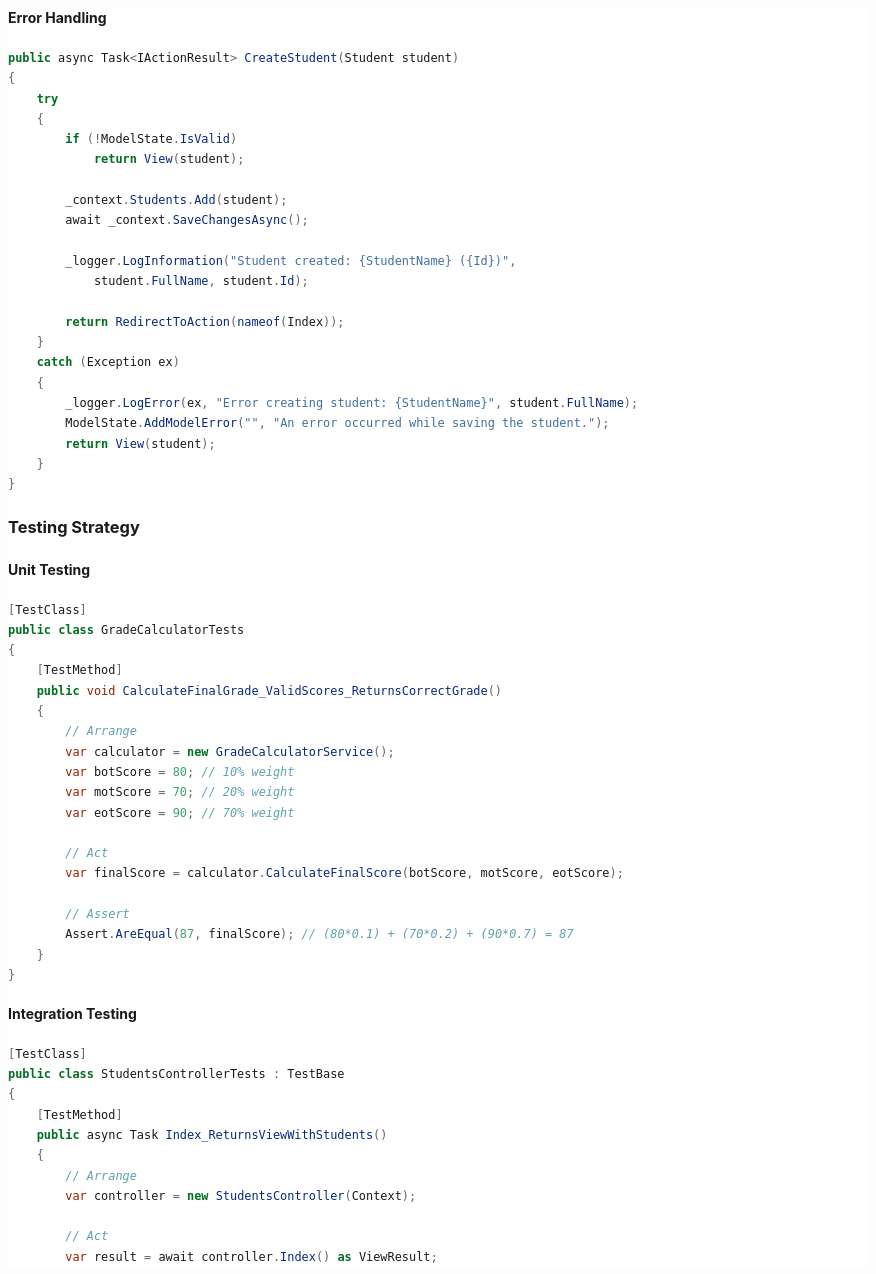 #### Error Handling
```csharp
public async Task<IActionResult> CreateStudent(Student student)
{
    try
    {
        if (!ModelState.IsValid)
            return View(student);
            
        _context.Students.Add(student);
        await _context.SaveChangesAsync();
        
        _logger.LogInformation("Student created: {StudentName} ({Id})", 
            student.FullName, student.Id);
            
        return RedirectToAction(nameof(Index));
    }
    catch (Exception ex)
    {
        _logger.LogError(ex, "Error creating student: {StudentName}", student.FullName);
        ModelState.AddModelError("", "An error occurred while saving the student.");
        return View(student);
    }
}
```

### Testing Strategy

#### Unit Testing
```csharp
[TestClass]
public class GradeCalculatorTests
{
    [TestMethod]
    public void CalculateFinalGrade_ValidScores_ReturnsCorrectGrade()
    {
        // Arrange
        var calculator = new GradeCalculatorService();
        var botScore = 80; // 10% weight
        var motScore = 70; // 20% weight  
        var eotScore = 90; // 70% weight
        
        // Act
        var finalScore = calculator.CalculateFinalScore(botScore, motScore, eotScore);
        
        // Assert
        Assert.AreEqual(87, finalScore); // (80*0.1) + (70*0.2) + (90*0.7) = 87
    }
}
```

#### Integration Testing
```csharp
[TestClass]
public class StudentsControllerTests : TestBase
{
    [TestMethod]
    public async Task Index_ReturnsViewWithStudents()
    {
        // Arrange
        var controller = new StudentsController(Context);
        
        // Act
        var result = await controller.Index() as ViewResult;
```